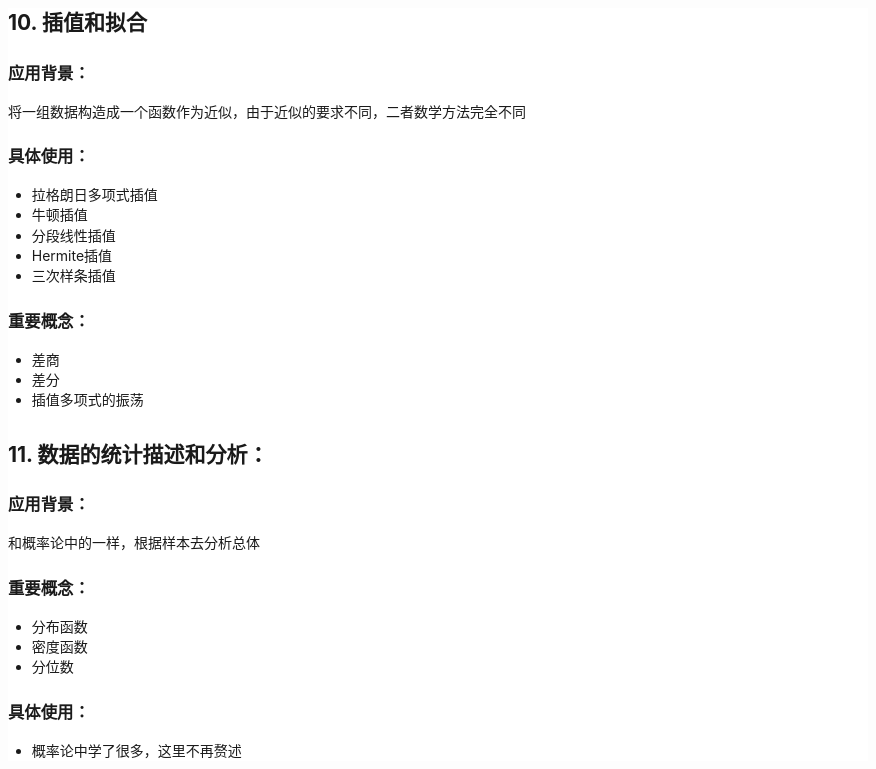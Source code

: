 ## 10. 插值和拟合

### 应用背景： 

将一组数据构造成一个函数作为近似，由于近似的要求不同，二者数学方法完全不同

### 具体使用：

- 拉格朗日多项式插值
- 牛顿插值
- 分段线性插值
- Hermite插值
- 三次样条插值

### 重要概念：

- 差商
- 差分
- 插值多项式的振荡

## 11. 数据的统计描述和分析：

### 应用背景：

和概率论中的一样，根据样本去分析总体

### 重要概念：

- 分布函数
- 密度函数
- 分位数

### 具体使用：

- 概率论中学了很多，这里不再赘述



























